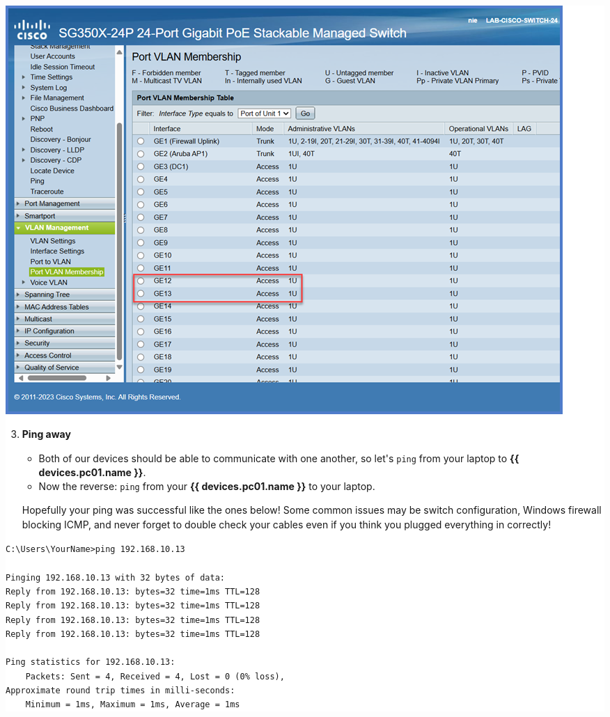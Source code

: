 ![Port Configuration](img/cisco-cfg-lab2-task4.png)

3. **Ping away**  
    - Both of our devices should be able to communicate with one another, so let's `ping` from your laptop to **{{ devices.pc01.name }}**.
    - Now the reverse: `ping` from your **{{ devices.pc01.name }}** to your laptop.

    Hopefully your ping was successful like the ones below! Some common issues may be switch configuration, Windows firewall blocking ICMP, and never forget to double check your cables even if you think you plugged everything in correctly!

```
C:\Users\YourName>ping 192.168.10.13

Pinging 192.168.10.13 with 32 bytes of data:
Reply from 192.168.10.13: bytes=32 time=1ms TTL=128
Reply from 192.168.10.13: bytes=32 time=1ms TTL=128
Reply from 192.168.10.13: bytes=32 time=1ms TTL=128
Reply from 192.168.10.13: bytes=32 time=1ms TTL=128

Ping statistics for 192.168.10.13:
    Packets: Sent = 4, Received = 4, Lost = 0 (0% loss),
Approximate round trip times in milli-seconds:
    Minimum = 1ms, Maximum = 1ms, Average = 1ms
``` 
